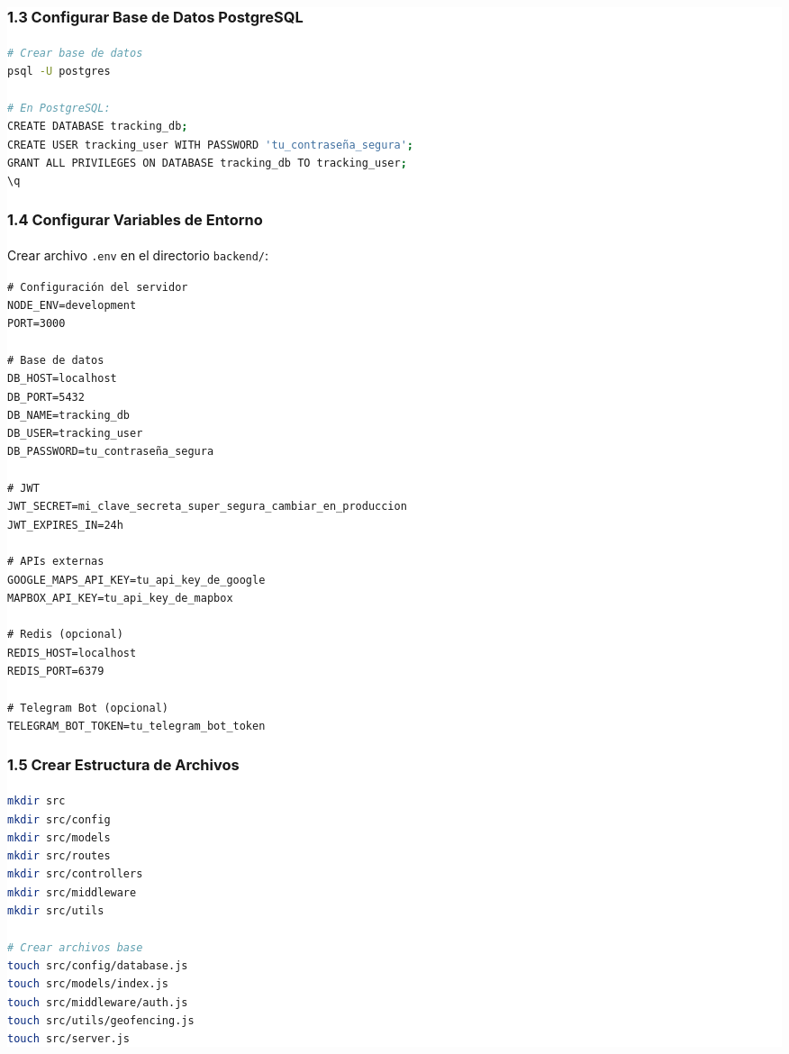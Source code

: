 ### 1.3 Configurar Base de Datos PostgreSQL

```bash
# Crear base de datos
psql -U postgres

# En PostgreSQL:
CREATE DATABASE tracking_db;
CREATE USER tracking_user WITH PASSWORD 'tu_contraseña_segura';
GRANT ALL PRIVILEGES ON DATABASE tracking_db TO tracking_user;
\q
```

### 1.4 Configurar Variables de Entorno

Crear archivo `.env` en el directorio `backend/`:

```env
# Configuración del servidor
NODE_ENV=development
PORT=3000

# Base de datos
DB_HOST=localhost
DB_PORT=5432
DB_NAME=tracking_db
DB_USER=tracking_user
DB_PASSWORD=tu_contraseña_segura

# JWT
JWT_SECRET=mi_clave_secreta_super_segura_cambiar_en_produccion
JWT_EXPIRES_IN=24h

# APIs externas
GOOGLE_MAPS_API_KEY=tu_api_key_de_google
MAPBOX_API_KEY=tu_api_key_de_mapbox

# Redis (opcional)
REDIS_HOST=localhost
REDIS_PORT=6379

# Telegram Bot (opcional)
TELEGRAM_BOT_TOKEN=tu_telegram_bot_token
```

### 1.5 Crear Estructura de Archivos

```bash
mkdir src
mkdir src/config
mkdir src/models
mkdir src/routes
mkdir src/controllers
mkdir src/middleware
mkdir src/utils

# Crear archivos base
touch src/config/database.js
touch src/models/index.js
touch src/middleware/auth.js
touch src/utils/geofencing.js
touch src/server.js
```

